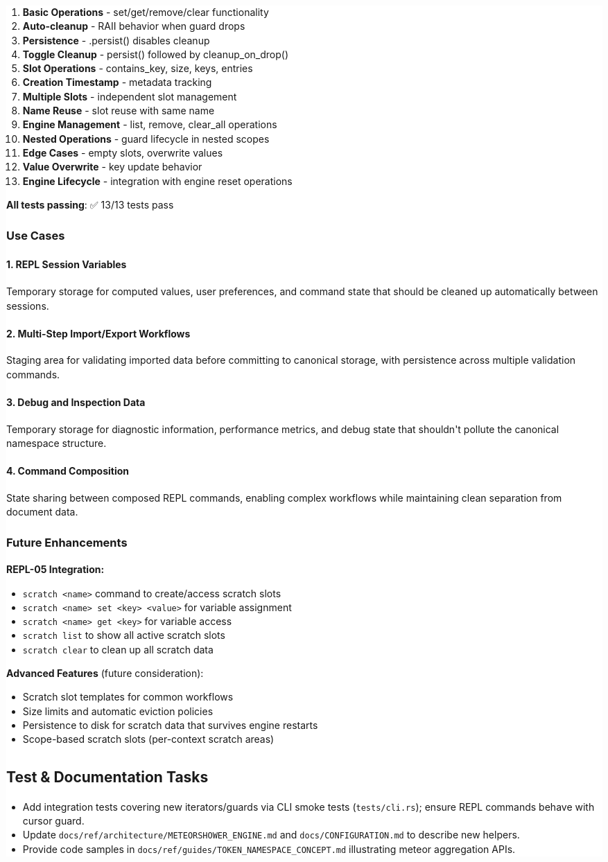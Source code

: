 1. **Basic Operations** - set/get/remove/clear functionality
2. **Auto-cleanup** - RAII behavior when guard drops
3. **Persistence** - .persist() disables cleanup
4. **Toggle Cleanup** - persist() followed by cleanup_on_drop()
5. **Slot Operations** - contains_key, size, keys, entries
6. **Creation Timestamp** - metadata tracking
7. **Multiple Slots** - independent slot management
8. **Name Reuse** - slot reuse with same name
9. **Engine Management** - list, remove, clear_all operations
10. **Nested Operations** - guard lifecycle in nested scopes
11. **Edge Cases** - empty slots, overwrite values
12. **Value Overwrite** - key update behavior
13. **Engine Lifecycle** - integration with engine reset operations

**All tests passing**: ✅ 13/13 tests pass

### Use Cases

#### 1. REPL Session Variables
Temporary storage for computed values, user preferences, and command state that should be cleaned up automatically between sessions.

#### 2. Multi-Step Import/Export Workflows
Staging area for validating imported data before committing to canonical storage, with persistence across multiple validation commands.

#### 3. Debug and Inspection Data
Temporary storage for diagnostic information, performance metrics, and debug state that shouldn't pollute the canonical namespace structure.

#### 4. Command Composition
State sharing between composed REPL commands, enabling complex workflows while maintaining clean separation from document data.

### Future Enhancements

**REPL-05 Integration:**
- `scratch <name>` command to create/access scratch slots
- `scratch <name> set <key> <value>` for variable assignment
- `scratch <name> get <key>` for variable access
- `scratch list` to show all active scratch slots
- `scratch clear` to clean up all scratch data

**Advanced Features** (future consideration):
- Scratch slot templates for common workflows
- Size limits and automatic eviction policies
- Persistence to disk for scratch data that survives engine restarts
- Scope-based scratch slots (per-context scratch areas)

## Test & Documentation Tasks
- Add integration tests covering new iterators/guards via CLI smoke tests (`tests/cli.rs`); ensure REPL commands behave with cursor guard.
- Update `docs/ref/architecture/METEORSHOWER_ENGINE.md` and `docs/CONFIGURATION.md` to describe new helpers.
- Provide code samples in `docs/ref/guides/TOKEN_NAMESPACE_CONCEPT.md` illustrating meteor aggregation APIs.
